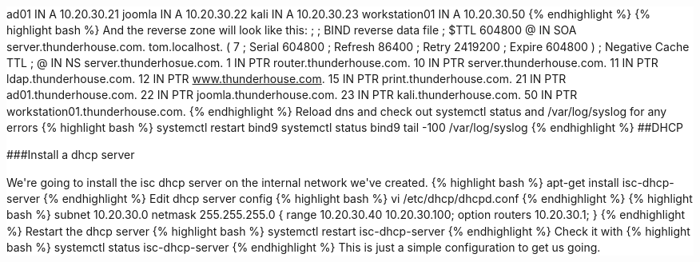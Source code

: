 ad01    IN      A       10.20.30.21
joomla  IN      A       10.20.30.22
kali    IN      A       10.20.30.23
workstation01   IN      A       10.20.30.50
{% endhighlight %}
{% highlight bash %}
And the reverse zone will look like this:
;
; BIND reverse data file
;
$TTL    604800
@       IN      SOA     server.thunderhouse.com. tom.localhost. (
                              7         ; Serial
                         604800         ; Refresh
                          86400         ; Retry
                        2419200         ; Expire
                         604800 )       ; Negative Cache TTL
;
@       IN      NS      server.thunderhosue.com.
1       IN      PTR     router.thunderhouse.com.
10      IN      PTR     server.thunderhouse.com.
11      IN      PTR     ldap.thunderhouse.com.
12      IN      PTR     www.thunderhouse.com.
15      IN      PTR     print.thunderhouse.com.
21      IN      PTR     ad01.thunderhouse.com.
22      IN      PTR     joomla.thunderhouse.com.
23      IN      PTR     kali.thunderhouse.com.
50      IN      PTR     workstation01.thunderhouse.com.
{% endhighlight %}
Reload dns and check out systemctl status and /var/log/syslog for any errors
{% highlight bash %}
systemctl restart bind9
systemctl status bind9
tail -100 /var/log/syslog
{% endhighlight %}
##DHCP

###Install a dhcp server

We're going to install the isc dhcp server on the internal network we've created.
{% highlight bash %}
apt-get install isc-dhcp-server
{% endhighlight %}
Edit dhcp server config
{% highlight bash %}
vi /etc/dhcp/dhcpd.conf
{% endhighlight %}
{% highlight bash %}
subnet 10.20.30.0 netmask 255.255.255.0 {
  range 10.20.30.40 10.20.30.100;
  option routers 10.20.30.1;
}
{% endhighlight %}
Restart the dhcp server
{% highlight bash %}
systemctl restart isc-dhcp-server
{% endhighlight %}
Check it with
{% highlight bash %}
systemctl status isc-dhcp-server
{% endhighlight %}
This is just a simple configuration to get us going.
